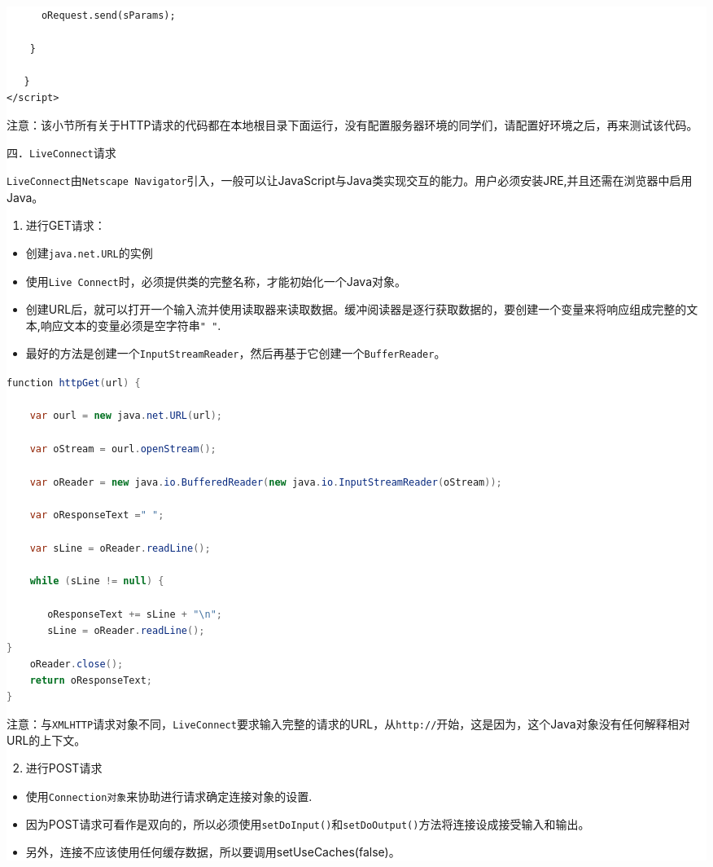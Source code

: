 ```javascritp
      oRequest.send(sParams);

    }

   }
</script>
```

注意：该小节所有关于HTTP请求的代码都在本地根目录下面运行，没有配置服务器环境的同学们，请配置好环境之后，再来测试该代码。

四．`LiveConnect`请求

 `LiveConnect`由`Netscape Navigator`引入，一般可以让JavaScript与Java类实现交互的能力。用户必须安装JRE,并且还需在浏览器中启用Java。

1. 进行GET请求：

* 创建`java.net.URL`的实例

* 使用`Live Connect`时，必须提供类的完整名称，才能初始化一个Java对象。

* 创建URL后，就可以打开一个输入流并使用读取器来读取数据。缓冲阅读器是逐行获取数据的，要创建一个变量来将响应组成完整的文本,响应文本的变量必须是空字符串`" "`.

* 最好的方法是创建一个`InputStreamReader`，然后再基于它创建一个`BufferReader`。

```java
function httpGet(url) {

    var ourl = new java.net.URL(url);

    var oStream = ourl.openStream();

    var oReader = new java.io.BufferedReader(new java.io.InputStreamReader(oStream));

    var oResponseText =" ";

    var sLine = oReader.readLine();

    while (sLine != null) {

       oResponseText += sLine + "\n";
       sLine = oReader.readLine();
}
    oReader.close();
    return oResponseText;
}
```

注意：与`XMLHTTP`请求对象不同，`LiveConnect`要求输入完整的请求的URL，从`http://`开始，这是因为，这个Java对象没有任何解释相对URL的上下文。


2.   进行POST请求

* 使用`Connection对象`来协助进行请求确定连接对象的设置.

* 因为POST请求可看作是双向的，所以必须使用`setDoInput()`和`setDoOutput()`方法将连接设成接受输入和输出。

* 另外，连接不应该使用任何缓存数据，所以要调用setUseCaches(false)。
